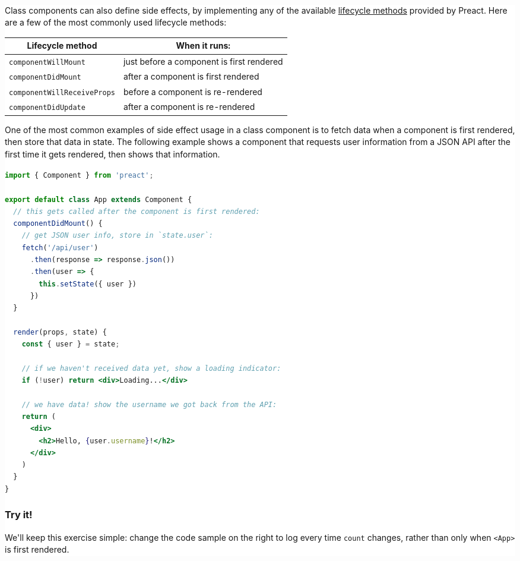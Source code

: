 Class components can also define side effects, by implementing any of the available [lifecycle methods](https://preactjs.com/guide/v10/components#lifecycle-methods) provided by Preact. Here are a few of the most commonly used lifecycle methods:

| Lifecycle method            | When it runs:                             |
| --------------------------- | ----------------------------------------- |
| `componentWillMount`        | just before a component is first rendered |
| `componentDidMount`         | after a component is first rendered       |
| `componentWillReceiveProps` | before a component is re-rendered         |
| `componentDidUpdate`        | after a component is re-rendered          |

One of the most common examples of side effect usage in a class component is to fetch data when a component is first rendered, then store that data in state. The following example shows a component that requests user information from a JSON API after the first time it gets rendered, then shows that information.

```jsx
import { Component } from 'preact';

export default class App extends Component {
  // this gets called after the component is first rendered:
  componentDidMount() {
    // get JSON user info, store in `state.user`:
    fetch('/api/user')
      .then(response => response.json())
      .then(user => {
        this.setState({ user })
      })
  }

  render(props, state) {
    const { user } = state;

    // if we haven't received data yet, show a loading indicator:
    if (!user) return <div>Loading...</div>

    // we have data! show the username we got back from the API:
    return (
      <div>
        <h2>Hello, {user.username}!</h2>
      </div>
    )
  }
}
```

### Try it!

We'll keep this exercise simple: change the code sample on the right to log every time `count` changes, rather than only when `<App>` is first rendered.
